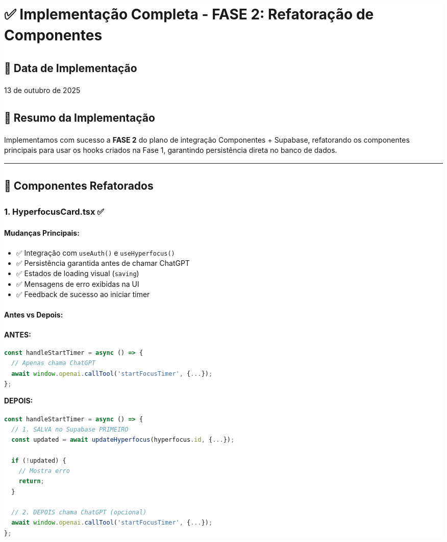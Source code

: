 # ✅ Implementação Completa - FASE 2: Refatoração de Componentes

## 📅 Data de Implementação
13 de outubro de 2025

## 🎯 Resumo da Implementação

Implementamos com sucesso a **FASE 2** do plano de integração Componentes + Supabase, refatorando os componentes principais para usar os hooks criados na Fase 1, garantindo persistência direta no banco de dados.

---

## 🔄 Componentes Refatorados

### 1. **HyperfocusCard.tsx** ✅

#### Mudanças Principais:
- ✅ Integração com `useAuth()` e `useHyperfocus()`
- ✅ Persistência garantida antes de chamar ChatGPT
- ✅ Estados de loading visual (`saving`)
- ✅ Mensagens de erro exibidas na UI
- ✅ Feedback de sucesso ao iniciar timer

#### Antes vs Depois:

**ANTES:**
```typescript
const handleStartTimer = async () => {
  // Apenas chama ChatGPT
  await window.openai.callTool('startFocusTimer', {...});
};
```

**DEPOIS:**
```typescript
const handleStartTimer = async () => {
  // 1. SALVA no Supabase PRIMEIRO
  const updated = await updateHyperfocus(hyperfocus.id, {...});
  
  if (!updated) {
    // Mostra erro
    return;
  }
  
  // 2. DEPOIS chama ChatGPT (opcional)
  await window.openai.callTool('startFocusTimer', {...});
};
```
